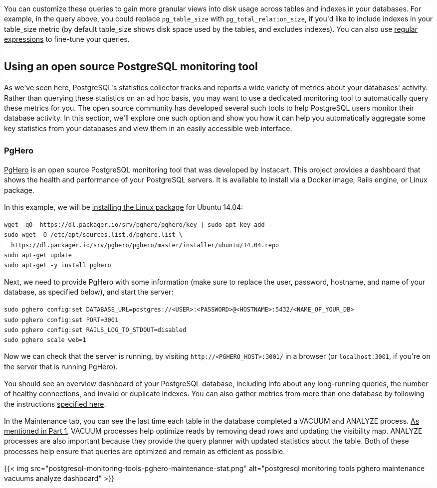 You can customize these queries to gain more granular views into disk usage across tables and indexes in your databases. For example, in the query above, you could replace `pg_table_size` with `pg_total_relation_size`, if you'd like to include indexes in your table_size metric (by default table_size shows disk space used by the tables, and excludes indexes). You can also use [regular expressions][pg-docs-regex] to fine-tune your queries.

## Using an open source PostgreSQL monitoring tool
As we've seen here, PostgreSQL's statistics collector tracks and reports a wide variety of metrics about your databases' activity. Rather than querying these statistics on an ad hoc basis, you may want to use a dedicated monitoring tool to automatically query these metrics for you. The open source community has developed several such tools to help PostgreSQL users monitor their database activity. In this section, we'll explore one such option and show you how it can help you automatically aggregate some key statistics from your databases and view them in an easily accessible web interface.

### PgHero
[PgHero] is an open source PostgreSQL monitoring tool that was developed by Instacart. This project provides a dashboard that shows the health and performance of your PostgreSQL servers. It is available to install via a Docker image, Rails engine, or Linux package.

In this example, we will be [installing the Linux package][pghero-install] for Ubuntu 14.04: 

```
wget -qO- https://dl.packager.io/srv/pghero/pghero/key | sudo apt-key add -
sudo wget -O /etc/apt/sources.list.d/pghero.list \
  https://dl.packager.io/srv/pghero/pghero/master/installer/ubuntu/14.04.repo
sudo apt-get update
sudo apt-get -y install pghero
```
Next, we need to provide PgHero with some information (make sure to replace the user, password, hostname, and name of your database, as specified below), and start the server:

```
sudo pghero config:set DATABASE_URL=postgres://<USER>:<PASSWORD>@<HOSTNAME>:5432/<NAME_OF_YOUR_DB>
sudo pghero config:set PORT=3001
sudo pghero config:set RAILS_LOG_TO_STDOUT=disabled
sudo pghero scale web=1
```

Now we can check that the server is running, by visiting `http://<PGHERO_HOST>:3001/` in a browser (or `localhost:3001`, if you're on the server that is running PgHero).

You should see an overview dashboard of your PostgreSQL database, including info about any long-running queries, the number of healthy connections, and invalid or duplicate indexes. You can also gather metrics from more than one database by following the instructions [specified here][pghero-multiple].

In the Maintenance tab, you can see the last time each table in the database completed a VACUUM and ANALYZE process. [As mentioned in Part 1][part-1-vacuum], VACUUM processes help optimize reads by removing dead rows and updating the visibility map. ANALYZE processes are also important because they provide the query planner with updated statistics about the table. Both of these processes help ensure that queries are optimized and remain as efficient as possible.

{{< img src="postgresql-monitoring-tools-pghero-maintenance-stat.png" alt="postgresql monitoring tools pghero maintenance vacuums analyze dashboard" >}}


[statistics collector]: https://www.postgresql.org/docs/current/static/monitoring-stats.html
[pg-stat-code]: https://github.com/postgres/postgres/blob/master/src/backend/catalog/system_views.sql#L800
[sys-views-code]: https://github.com/postgres/postgres/blob/master/src/backend/catalog/system_views.sql#L507
[pg-recovery-query]: https://www.postgresql.org/docs/9.6/static/functions-admin.html#FUNCTIONS-RECOVERY-INFO-TABLE
[pg-views-docs]: https://www.postgresql.org/docs/current/static/tutorial-views.html
[runtime-docs]: https://www.postgresql.org/docs/current/static/runtime-config-statistics.html
[dd-postgres-check]: https://github.com/DataDog/integrations-core/blob/master/postgres/check.py
[statio]: https://www.postgresql.org/docs/current/static/monitoring-stats.html#PG-STATIO-ALL-TABLES-VIEW
[PgHero]: https://github.com/ankane/pghero
[pghero-install]: https://github.com/ankane/pghero/blob/master/guides/Linux.md#ubuntu-1404-trusty
[pghero-multiple]: https://github.com/ankane/pghero/blob/master/guides/Linux.md#multiple-databases
[pglocks]: https://www.postgresql.org/docs/current/static/view-pg-locks.html
[recovery-pg-10]: https://www.postgresql.org/docs/current/static/functions-admin.html#FUNCTIONS-RECOVERY-INFO-TABLE
[database-management-docs]: https://www.postgresql.org/docs/current/static/functions-admin.html#FUNCTIONS-ADMIN-DBSIZE
[pg-docs-regex]: https://www.postgresql.org/docs/current/static/functions-matching.html
[pg-sys-admin-docs]: https://www.postgresql.org/docs/current/static/functions-admin.html
[pg-database]: https://www.postgresql.org/docs/current/static/catalog-pg-database.html
[pg-class]: https://www.postgresql.org/docs/current/static/catalog-pg-class.html
[postgres-oid]: https://www.postgresql.org/docs/current/static/datatype-oid.html
[part-1]: /blog/postgresql-monitoring
[part-1-connections]: /blog/postgresql-monitoring/#connections
[part-1-vacuum]: /blog/postgresql-monitoring/#exploring-the-vacuum-process
[part-3]: /blog/collect-postgresql-data-with-datadog